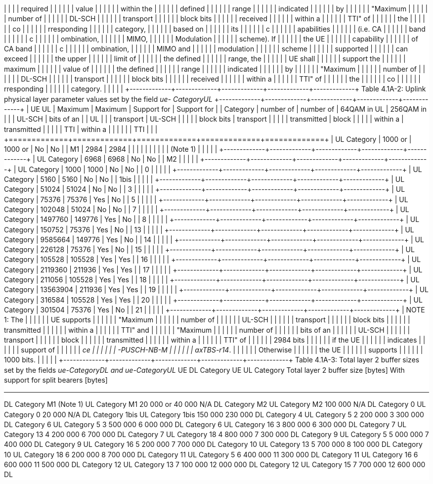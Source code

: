 | | | | required | | | | | | value | | | | | | within the | | | | | | defined | | | | | | range | | | | | | indicated | | | | | | by | | | | | | \"Maximum | | | | | | number of | | | | | | DL-SCH | | | | | | transport | | | | | | block bits | | | | | | received | | | | | | within a | | | | | | TTI\" of | | | | | | the | | | | | | co | | | | | | rresponding | | | | | | category, | | | | | | based on | | | | | | its | | | | | | c | | | | | | apabilities | | | | | | (i.e. CA | | | | | | band | | | | | | c | | | | | | ombination, | | | | | | MIMO, | | | | | | Modulation | | | | | | scheme). If | | | | | | the UE | | | | | | capability | | | | | | of CA band | | | | | | c | | | | | | ombination, | | | | | | MIMO and | | | | | | modulation | | | | | | scheme | | | | | | supported | | | | | | can exceed | | | | | | the upper | | | | | | limit of | | | | | | the defined | | | | | | range, the | | | | | | UE shall | | | | | | support the | | | | | | maximum | | | | | | value of | | | | | | the defined | | | | | | range | | | | | | indicated | | | | | | by | | | | | | \"Maximum | | | | | | number of | | | | | | DL-SCH | | | | | | transport | | | | | | block bits | | | | | | received | | | | | | within a | | | | | | TTI\" of | | | | | | the | | | | | | co | | | | | | rresponding | | | | | | category. | | | | | +-------------+-------------+-------------+-------------+-------------+
Table 4.1A-2: Uplink physical layer parameter values set by the field _ue-
CategoryUL_
+-------------+-------------+-------------+-------------+-------------+ | UE UL | Maximum | Maximum | Support for | Support for | | Category | number of | number of | 64QAM in UL | 256QAM in | | | UL-SCH | bits of an | | UL | | | transport | UL-SCH | | | | | block bits | transport | | | | | transmitted | block | | | | | within a | transmitted | | | | | TTI | within a | | | | | | TTI | | | +=============+=============+=============+=============+=============+ | UL Category | 1000 or | 1000 or | No | No | | M1 | 2984 | 2984 | | | | | | | | | | (Note 1) | | | | | +-------------+-------------+-------------+-------------+-------------+ | UL Category | 6968 | 6968 | No | No | | M2 | | | | | +-------------+-------------+-------------+-------------+-------------+ | UL Category | 1000 | 1000 | No | No | | 0 | | | | | +-------------+-------------+-------------+-------------+-------------+ | UL Category | 5160 | 5160 | No | No | | 1bis | | | | | +-------------+-------------+-------------+-------------+-------------+ | UL Category | 51024 | 51024 | No | No | | 3 | | | | | +-------------+-------------+-------------+-------------+-------------+ | UL Category | 75376 | 75376 | Yes | No | | 5 | | | | | +-------------+-------------+-------------+-------------+-------------+ | UL Category | 102048 | 51024 | No | No | | 7 | | | | | +-------------+-------------+-------------+-------------+-------------+ | UL Category | 1497760 | 149776 | Yes | No | | 8 | | | | | +-------------+-------------+-------------+-------------+-------------+ | UL Category | 150752 | 75376 | Yes | No | | 13 | | | | | +-------------+-------------+-------------+-------------+-------------+ | UL Category | 9585664 | 149776 | Yes | No | | 14 | | | | | +-------------+-------------+-------------+-------------+-------------+ | UL Category | 226128 | 75376 | Yes | No | | 15 | | | | | +-------------+-------------+-------------+-------------+-------------+ | UL Category | 105528 | 105528 | Yes | Yes | | 16 | | | | | +-------------+-------------+-------------+-------------+-------------+ | UL Category | 2119360 | 211936 | Yes | Yes | | 17 | | | | | +-------------+-------------+-------------+-------------+-------------+ | UL Category | 211056 | 105528 | Yes | Yes | | 18 | | | | | +-------------+-------------+-------------+-------------+-------------+ | UL Category | 13563904 | 211936 | Yes | Yes | | 19 | | | | | +-------------+-------------+-------------+-------------+-------------+ | UL Category | 316584 | 105528 | Yes | Yes | | 20 | | | | | +-------------+-------------+-------------+-------------+-------------+ | UL Category | 301504 | 75376 | Yes | No | | 21 | | | | | +-------------+-------------+-------------+-------------+-------------+ | NOTE 1: The | | | | | | UE supports | | | | | | \"Maximum | | | | | | number of | | | | | | UL-SCH | | | | | | transport | | | | | | block bits | | | | | | transmitted | | | | | | within a | | | | | | TTI\" and | | | | | | \"Maximum | | | | | | number of | | | | | | bits of an | | | | | | UL-SCH | | | | | | transport | | | | | | block | | | | | | transmitted | | | | | | within a | | | | | | TTI\" of | | | | | | 2984 bits | | | | | | if the UE | | | | | | indicates | | | | | | support of | | | | | | _ce | | | | | | -PUSCH-NB-M | | | | | | axTBS-r14_. | | | | | | Otherwise | | | | | | the UE | | | | | | supports | | | | | | 1000 bits. | | | | | +-------------+-------------+-------------+-------------+-------------+
Table 4.1A-3: Total layer 2 buffer sizes set by the fields _ue-CategoryDL and
ue-CategoryUL_
UE DL Category UE UL Category Total layer 2 buffer size [bytes] With support
for split bearers [bytes]
* * *
DL Category M1 (Note 1) UL Category M1 20 000 or 40 000 N/A DL Category M2 UL
Category M2 100 000 N/A DL Category 0 UL Category 0 20 000 N/A DL Category
1bis UL Category 1bis 150 000 230 000 DL Category 4 UL Category 5 2 200 000 3
300 000 DL Category 6 UL Category 5 3 500 000 6 000 000 DL Category 6 UL
Category 16 3 800 000 6 300 000 DL Category 7 UL Category 13 4 200 000 6 700
000 DL Category 7 UL Category 18 4 800 000 7 300 000 DL Category 9 UL Category
5 5 000 000 7 400 000 DL Category 9 UL Category 16 5 200 000 7 700 000 DL
Category 10 UL Category 13 5 700 000 8 100 000 DL Category 10 UL Category 18 6
200 000 8 700 000 DL Category 11 UL Category 5 6 400 000 11 300 000 DL
Category 11 UL Category 16 6 600 000 11 500 000 DL Category 12 UL Category 13
7 100 000 12 000 000 DL Category 12 UL Category 15 7 700 000 12 600 000 DL